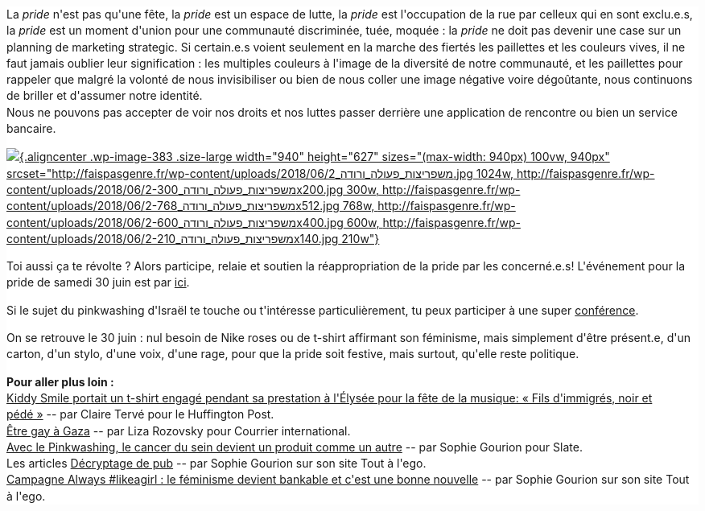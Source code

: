 La *pride* n'est pas qu'une fête, la *pride* est un espace de lutte, la
*pride* est l'occupation de la rue par celleux qui en sont exclu.e.s, la
*pride* est un moment d'union pour une communauté discriminée, tuée,
moquée : la *pride* ne doit pas devenir une case sur un planning de
marketing strategic. Si certain.e.s voient seulement en la marche des
fiertés les paillettes et les couleurs vives, il ne faut jamais oublier
leur signification : les multiples couleurs à l'image de la diversité de
notre communauté, et les paillettes pour rappeler que malgré la volonté
de nous invisibiliser ou bien de nous coller une image négative voire
dégoûtante, nous continuons de briller et d'assumer notre identité.\
Nous ne pouvons pas accepter de voir nos droits et nos luttes passer
derrière une application de rencontre ou bien un service bancaire.

[![](http://faispasgenre.fr/wp-content/uploads/2018/06/משפריצות_פעולה_ורודה_2-1024x683.jpg){.aligncenter
.wp-image-383 .size-large width="940" height="627"
sizes="(max-width: 940px) 100vw, 940px"
srcset="http://faispasgenre.fr/wp-content/uploads/2018/06/משפריצות_פעולה_ורודה_2.jpg 1024w, http://faispasgenre.fr/wp-content/uploads/2018/06/משפריצות_פעולה_ורודה_2-300x200.jpg 300w, http://faispasgenre.fr/wp-content/uploads/2018/06/משפריצות_פעולה_ורודה_2-768x512.jpg 768w, http://faispasgenre.fr/wp-content/uploads/2018/06/משפריצות_פעולה_ורודה_2-600x400.jpg 600w, http://faispasgenre.fr/wp-content/uploads/2018/06/משפריצות_פעולה_ורודה_2-210x140.jpg 210w"}](https://fr.m.wikipedia.org/wiki/Pinkwashing)

Toi aussi ça te révolte ? Alors participe, relaie et soutien la
réappropriation de la pride par les concerné.e.s! L'événement pour la
pride de samedi 30 juin est par
[ici](https://www.facebook.com/events/1761600243954247/).

Si le sujet du pinkwashing d'Israël te touche ou t'intéresse
particulièrement, tu peux participer à une super
[conférence](https://www.facebook.com/events/2014701708794951/).

On se retrouve le 30 juin : nul besoin de Nike roses ou de t-shirt
affirmant son féminisme, mais simplement d'être présent.e, d'un carton,
d'un stylo, d'une voix, d'une rage, pour que la pride soit festive, mais
surtout, qu'elle reste politique.

**Pour aller plus loin :**\
[Kiddy Smile portait un t-shirt engagé pendant sa prestation à l'Élysée
pour la fête de la musique: « Fils d'immigrés, noir et
pédé »](https://www.huffingtonpost.fr/2018/06/22/kiddy-smile-portait-un-t-shirt-engage-pendant-sa-prestation-a-l-elysee-pour-la-fete-de-la-musique-fils-dimmigres-noir-et-pede_a_23465378/?ncid=fcbklnkfrhpmg00000001) --
par Claire Tervé pour le Huffington Post.\
[Être gay à
Gaza](https://www.courrierinternational.com/article/palestine-etre-gay-gaza)
-- par Liza Rozovsky pour Courrier international.\
[Avec le Pinkwashing, le cancer du sein devient un produit comme un
autre](http://www.slate.fr/economie/86707/pinkwashing-ruban-rose-cancer-sein-femmes-marketing)
-- par Sophie Gourion pour Slate.\
Les articles [Décryptage de
pub](http://www.toutalego.com/search/label/Decryptage%20de%20pub) -- par
Sophie Gourion sur son site Tout à l'ego.\
[Campagne Always \#likeagirl : le féminisme devient bankable et c'est
une bonne
nouvelle](http://www.toutalego.com/2014/06/campagne-dove-likeagirl-le-feminisme.html)
-- par Sophie Gourion sur son site Tout à l'ego.
